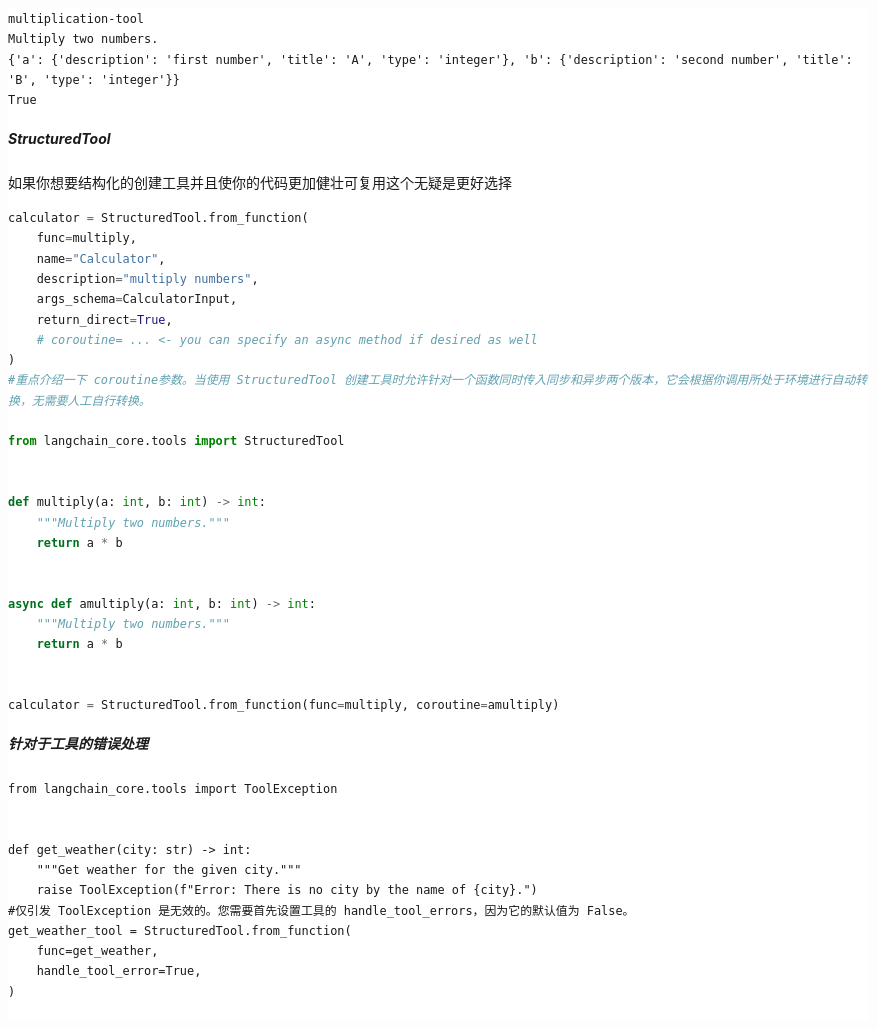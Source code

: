 ```
multiplication-tool
Multiply two numbers.
{'a': {'description': 'first number', 'title': 'A', 'type': 'integer'}, 'b': {'description': 'second number', 'title': 'B', 'type': 'integer'}}
True
```

##### StructuredTool

如果你想要结构化的创建工具并且使你的代码更加健壮可复用这个无疑是更好选择

```python
calculator = StructuredTool.from_function(
    func=multiply,
    name="Calculator",
    description="multiply numbers",
    args_schema=CalculatorInput,
    return_direct=True,
    # coroutine= ... <- you can specify an async method if desired as well
)
#重点介绍一下 coroutine参数。当使用 StructuredTool 创建工具时允许针对一个函数同时传入同步和异步两个版本，它会根据你调用所处于环境进行自动转换，无需要人工自行转换。

from langchain_core.tools import StructuredTool


def multiply(a: int, b: int) -> int:
    """Multiply two numbers."""
    return a * b


async def amultiply(a: int, b: int) -> int:
    """Multiply two numbers."""
    return a * b


calculator = StructuredTool.from_function(func=multiply, coroutine=amultiply)

```

##### 针对于工具的错误处理

```
from langchain_core.tools import ToolException


def get_weather(city: str) -> int:
    """Get weather for the given city."""
    raise ToolException(f"Error: There is no city by the name of {city}.")
#仅引发 ToolException 是无效的。您需要首先设置工具的 handle_tool_errors，因为它的默认值为 False。    
get_weather_tool = StructuredTool.from_function(
    func=get_weather,
    handle_tool_error=True,
)


```
